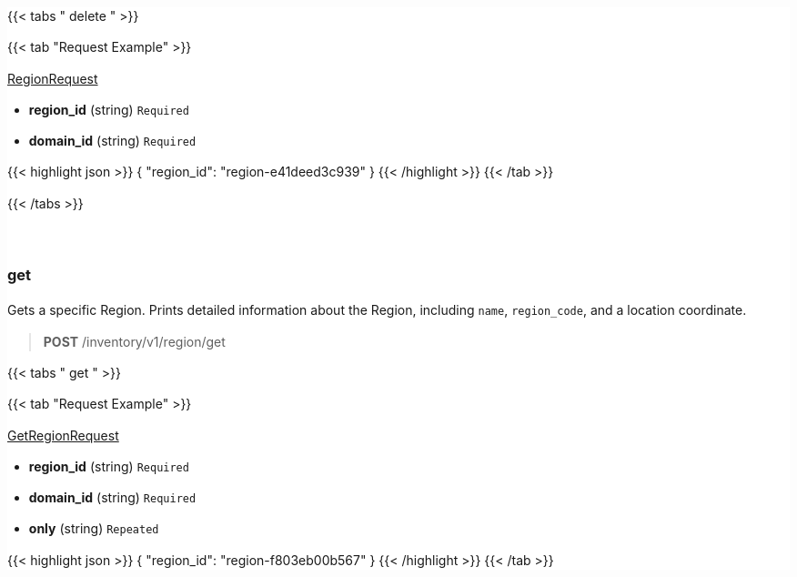  {{< tabs " delete " >}}

 {{< tab "Request Example" >}}



[RegionRequest](./Region#regionrequest)

* **region_id** (string)   `Required` 


* **domain_id** (string)   `Required` 





{{< highlight json >}}
{
   "region_id": "region-e41deed3c939"
}
{{< /highlight >}}
{{< /tab >}}



{{< /tabs >}}


    
<br>

### get

Gets a specific Region. Prints detailed information about the Region, including `name`, `region_code`, and a location coordinate.



> **POST** /inventory/v1/region/get
>





 {{< tabs " get " >}}

 {{< tab "Request Example" >}}



[GetRegionRequest](./Region#getregionrequest)

* **region_id** (string)   `Required` 


* **domain_id** (string)   `Required` 


* **only** (string)  `Repeated`   





{{< highlight json >}}
{
   "region_id": "region-f803eb00b567"
}
{{< /highlight >}}
{{< /tab >}}
